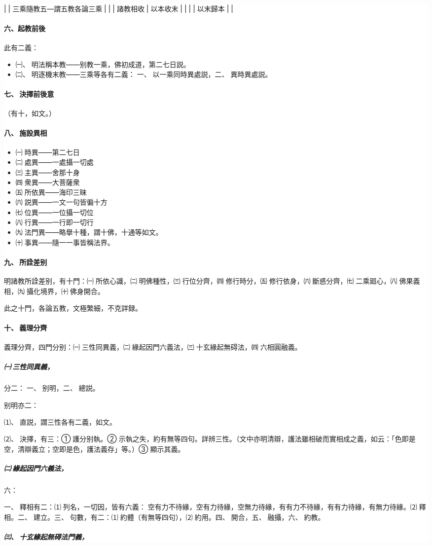 |          | 三乘隨教五—謂五教各論三乘        |                  |
| 諸教相收 | 以本收末                         |                  |
|          | 以末歸本                         |                  |

#### 六、起教前後

此有二義：

- ㈠、 明法稱本教——别教一乘，佛初成道，第二七日説。
- ㈡、 明逐機末教——三乘等各有二義： 一、 以一乘同時異處説，二、 異時異處説。

#### 七、 決擇前後意

（有十，如文。）

#### 八、 施設異相

- ㈠ 時異——第二七日　　　　　
- ㈡ 處異——一處攝一切處
- ㈢ 主異——舍那十身　　　　　
- ㈣ 衆異——大菩薩衆
- ㈤ 所依異——海印三昧　　　　
- ㈥ 説異——一文一句皆徧十方
- ㈦ 位異——一位攝一切位　　　
- ㈧ 行異——一行即一切行
- ㈨ 法門異——略擧十種，謂十佛，十通等如文。　　　　
- ㈩ 事異——隨一一事皆稱法界。

#### 九、 所詮差别

明諸教所詮差别，有十門：㈠ 所依心識，㈡ 明佛種性，㈢ 行位分齊，㈣ 修行時分，㈤ 修行依身，㈥ 斷惑分齊，㈦ 二乘廻心，㈧ 佛果義相，㈨ 攝化境界，㈩ 佛身開合。

此之十門，各論五教，文極繁細，不克詳録。

#### 十、 義理分齊

義理分齊，四門分别：㈠ 三性同異義，㈡ 緣起因門六義法，㈢ 十玄緣起無碍法，㈣ 六相圓融義。

##### ㈠ 三性同異義，

分二： 一、 别明，二、 總説。

别明亦二：

 ⑴、 直説，謂三性各有二義，如文。

⑵、 決擇，有三：① 護分别執。② 示執之失，約有無等四句。詳辨三性。（文中亦明清辯，護法雖相破而實相成之義，如云：「色即是空，清辯義立；空即是色，護法義存」等。）③ 顯示其義。

##### ㈡ 緣起因門六義法，

六：

一、 釋相有二：⑴ 列名，一切因，皆有六義： 空有力不待緣，空有力待緣，空無力待緣，有有力不待緣，有有力待緣，有無力待緣。⑵ 釋相。二、 建立。三、 句數，有二：⑴ 約體（有無等四句），⑵ 約用。四、 開合，五、 融攝，六、 約教。

##### ㈢、 十玄緣起無碍法門義，
